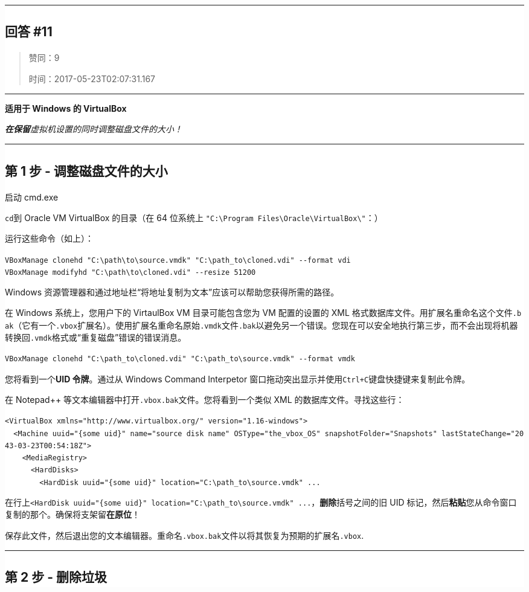 * * *

## 回答 #11

> 赞同：9
> 
> 时间：2017-05-23T02:07:31.167

* * *

**适用于 Windows 的 VirtualBox**

***在保留**虚拟机设置的同时调整磁盘文件的大小！*

* * *

## 第 1 步 - 调整磁盘文件的大小

启动 cmd.exe

`cd`到 Oracle VM VirtualBox 的目录（在 64 位系统上 `"C:\Program Files\Oracle\VirtualBox\"`：）

运行这些命令（如上）：

```
VBoxManage clonehd "C:\path\to\source.vmdk" "C:\path_to\cloned.vdi" --format vdi
VBoxManage modifyhd "C:\path\to\cloned.vdi" --resize 51200 
```

Windows 资源管理器和通过地址栏“将地址复制为文本”应该可以帮助您获得所需的路径。

在 Windows 系统上，您用户下的 VirtaulBox VM 目录可能包含您为 VM 配置的设置的 XML 格式数据库文件。用扩展名重命名这个文件`.bak`（它有一个`.vbox`扩展名）。使用扩展名重命名原始`.vmdk`文件`.bak`以避免另一个错误。您现在可以安全地执行第三步，而不会出现将机器转换回`.vmdk`格式或“重复磁盘”错误的错误消息。

```
VBoxManage clonehd "C:\path_to\cloned.vdi" "C:\path_to\source.vmdk" --format vmdk 
```

您将看到一个**UID 令牌**。通过从 Windows Command Interpetor 窗口拖动突出显示并使用`Ctrl+C`键盘快捷键来复制此令牌。

在 Notepad++ 等文本编辑器中打开`.vbox.bak`文件。您将看到一个类似 XML 的数据库文件。寻找这些行：

```
<VirtualBox xmlns="http://www.virtualbox.org/" version="1.16-windows">
  <Machine uuid="{some uid}" name="source disk name" OSType="the_vbox_OS" snapshotFolder="Snapshots" lastStateChange="2043-03-23T00:54:18Z">
    <MediaRegistry>
      <HardDisks>
        <HardDisk uuid="{some uid}" location="C:\path_to\source.vmdk" ... 
```

在行上`<HardDisk uuid="{some uid}" location="C:\path_to\source.vmdk" ...`，**删除**括号之间的旧 UID 标记，然后**粘贴**您从命令窗口复制的那个。确保将支架留**在原位**！

保存此文件，然后退出您的文本编辑器。重命名`.vbox.bak`文件以将其恢复为预期的扩展名`.vbox`.

* * *

## 第 2 步 - 删除垃圾
